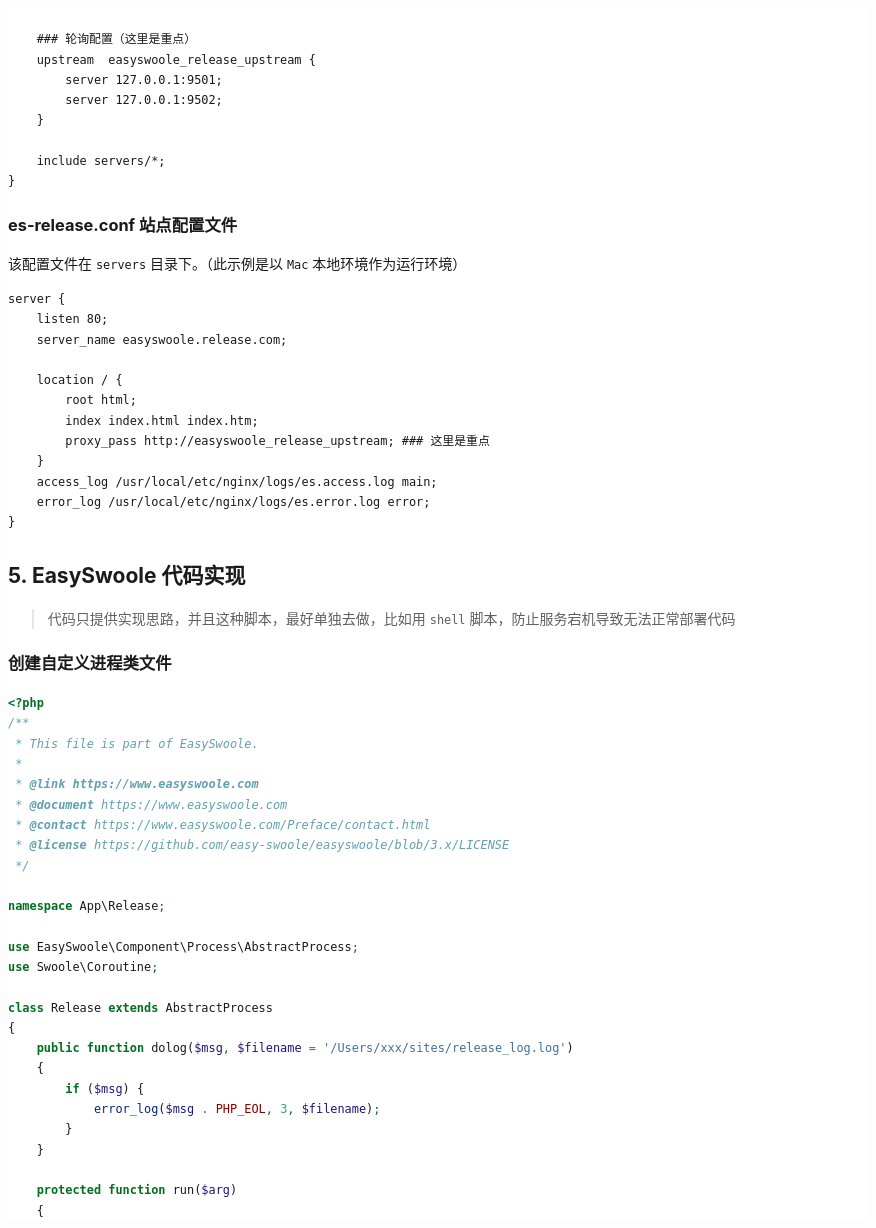 ```
    
    ### 轮询配置（这里是重点）
    upstream  easyswoole_release_upstream {
        server 127.0.0.1:9501;
        server 127.0.0.1:9502;
    }

    include servers/*;
}

```

### es-release.conf 站点配置文件

该配置文件在 `servers` 目录下。（此示例是以 `Mac` 本地环境作为运行环境） 

```
server {
    listen 80;
    server_name easyswoole.release.com;

    location / {
        root html;
        index index.html index.htm;
        proxy_pass http://easyswoole_release_upstream; ### 这里是重点
    }
    access_log /usr/local/etc/nginx/logs/es.access.log main;
    error_log /usr/local/etc/nginx/logs/es.error.log error;
}
```

## 5. EasySwoole 代码实现

> 代码只提供实现思路，并且这种脚本，最好单独去做，比如用 `shell` 脚本，防止服务宕机导致无法正常部署代码

### 创建自定义进程类文件

```php
<?php
/**
 * This file is part of EasySwoole.
 *
 * @link https://www.easyswoole.com
 * @document https://www.easyswoole.com
 * @contact https://www.easyswoole.com/Preface/contact.html
 * @license https://github.com/easy-swoole/easyswoole/blob/3.x/LICENSE
 */

namespace App\Release;

use EasySwoole\Component\Process\AbstractProcess;
use Swoole\Coroutine;

class Release extends AbstractProcess
{
    public function dolog($msg, $filename = '/Users/xxx/sites/release_log.log')
    {
        if ($msg) {
            error_log($msg . PHP_EOL, 3, $filename);
        }
    }

    protected function run($arg)
    {
```